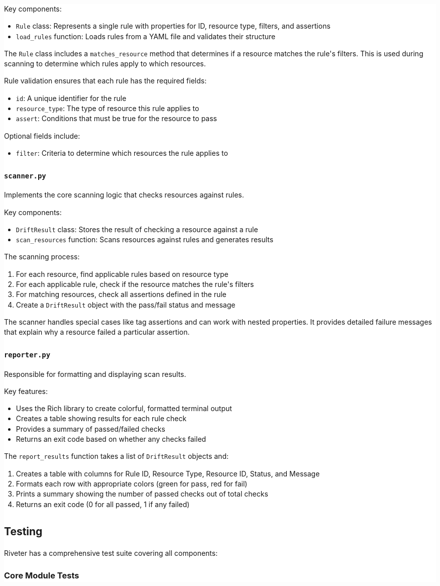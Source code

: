 Key components:
- `Rule` class: Represents a single rule with properties for ID, resource type, filters, and assertions
- `load_rules` function: Loads rules from a YAML file and validates their structure

The `Rule` class includes a `matches_resource` method that determines if a resource matches the rule's filters. This is used during scanning to determine which rules apply to which resources.

Rule validation ensures that each rule has the required fields:
- `id`: A unique identifier for the rule
- `resource_type`: The type of resource this rule applies to
- `assert`: Conditions that must be true for the resource to pass

Optional fields include:
- `filter`: Criteria to determine which resources the rule applies to

### `scanner.py`

Implements the core scanning logic that checks resources against rules.

Key components:
- `DriftResult` class: Stores the result of checking a resource against a rule
- `scan_resources` function: Scans resources against rules and generates results

The scanning process:
1. For each resource, find applicable rules based on resource type
2. For each applicable rule, check if the resource matches the rule's filters
3. For matching resources, check all assertions defined in the rule
4. Create a `DriftResult` object with the pass/fail status and message

The scanner handles special cases like tag assertions and can work with nested properties. It provides detailed failure messages that explain why a resource failed a particular assertion.

### `reporter.py`

Responsible for formatting and displaying scan results.

Key features:
- Uses the Rich library to create colorful, formatted terminal output
- Creates a table showing results for each rule check
- Provides a summary of passed/failed checks
- Returns an exit code based on whether any checks failed

The `report_results` function takes a list of `DriftResult` objects and:
1. Creates a table with columns for Rule ID, Resource Type, Resource ID, Status, and Message
2. Formats each row with appropriate colors (green for pass, red for fail)
3. Prints a summary showing the number of passed checks out of total checks
4. Returns an exit code (0 for all passed, 1 if any failed)

## Testing

Riveter has a comprehensive test suite covering all components:

### Core Module Tests
